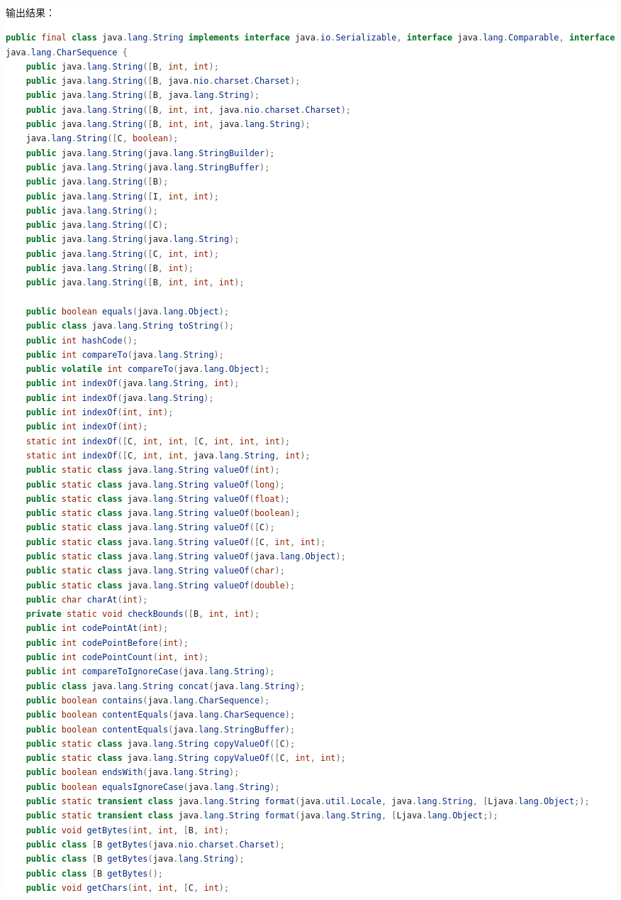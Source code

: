 输出结果：

```java
public final class java.lang.String implements interface java.io.Serializable, interface java.lang.Comparable, interface java.lang.CharSequence {
    public java.lang.String([B, int, int);
    public java.lang.String([B, java.nio.charset.Charset);
    public java.lang.String([B, java.lang.String);
    public java.lang.String([B, int, int, java.nio.charset.Charset);
    public java.lang.String([B, int, int, java.lang.String);
    java.lang.String([C, boolean);
    public java.lang.String(java.lang.StringBuilder);
    public java.lang.String(java.lang.StringBuffer);
    public java.lang.String([B);
    public java.lang.String([I, int, int);
    public java.lang.String();
    public java.lang.String([C);
    public java.lang.String(java.lang.String);
    public java.lang.String([C, int, int);
    public java.lang.String([B, int);
    public java.lang.String([B, int, int, int);

    public boolean equals(java.lang.Object);
    public class java.lang.String toString();
    public int hashCode();
    public int compareTo(java.lang.String);
    public volatile int compareTo(java.lang.Object);
    public int indexOf(java.lang.String, int);
    public int indexOf(java.lang.String);
    public int indexOf(int, int);
    public int indexOf(int);
    static int indexOf([C, int, int, [C, int, int, int);
    static int indexOf([C, int, int, java.lang.String, int);
    public static class java.lang.String valueOf(int);
    public static class java.lang.String valueOf(long);
    public static class java.lang.String valueOf(float);
    public static class java.lang.String valueOf(boolean);
    public static class java.lang.String valueOf([C);
    public static class java.lang.String valueOf([C, int, int);
    public static class java.lang.String valueOf(java.lang.Object);
    public static class java.lang.String valueOf(char);
    public static class java.lang.String valueOf(double);
    public char charAt(int);
    private static void checkBounds([B, int, int);
    public int codePointAt(int);
    public int codePointBefore(int);
    public int codePointCount(int, int);
    public int compareToIgnoreCase(java.lang.String);
    public class java.lang.String concat(java.lang.String);
    public boolean contains(java.lang.CharSequence);
    public boolean contentEquals(java.lang.CharSequence);
    public boolean contentEquals(java.lang.StringBuffer);
    public static class java.lang.String copyValueOf([C);
    public static class java.lang.String copyValueOf([C, int, int);
    public boolean endsWith(java.lang.String);
    public boolean equalsIgnoreCase(java.lang.String);
    public static transient class java.lang.String format(java.util.Locale, java.lang.String, [Ljava.lang.Object;);
    public static transient class java.lang.String format(java.lang.String, [Ljava.lang.Object;);
    public void getBytes(int, int, [B, int);
    public class [B getBytes(java.nio.charset.Charset);
    public class [B getBytes(java.lang.String);
    public class [B getBytes();
    public void getChars(int, int, [C, int);
```